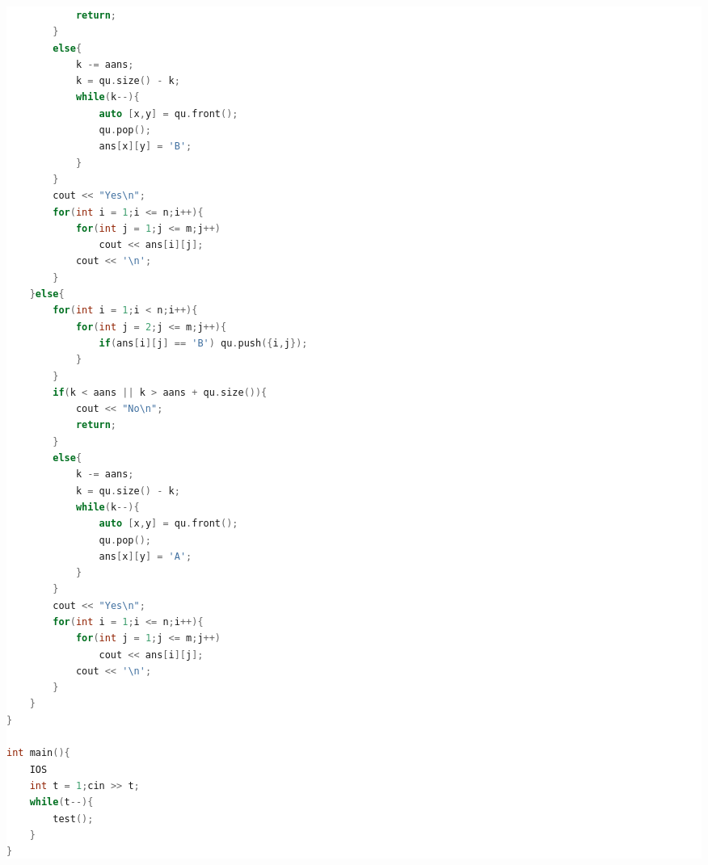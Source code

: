 ```cpp
            return;
        }
        else{
            k -= aans;
            k = qu.size() - k;
            while(k--){
                auto [x,y] = qu.front();
                qu.pop();
                ans[x][y] = 'B';
            }
        }
        cout << "Yes\n";
        for(int i = 1;i <= n;i++){
            for(int j = 1;j <= m;j++)
                cout << ans[i][j];
            cout << '\n';
        }
    }else{
        for(int i = 1;i < n;i++){
            for(int j = 2;j <= m;j++){
                if(ans[i][j] == 'B') qu.push({i,j});
            }
        }
        if(k < aans || k > aans + qu.size()){
            cout << "No\n";
            return;
        }
        else{
            k -= aans;
            k = qu.size() - k;
            while(k--){
                auto [x,y] = qu.front();
                qu.pop();
                ans[x][y] = 'A';
            }
        }
        cout << "Yes\n";
        for(int i = 1;i <= n;i++){
            for(int j = 1;j <= m;j++)
                cout << ans[i][j];
            cout << '\n';
        }
    }
}

int main(){
	IOS
	int t = 1;cin >> t;
	while(t--){
		test();
	}
}
```
